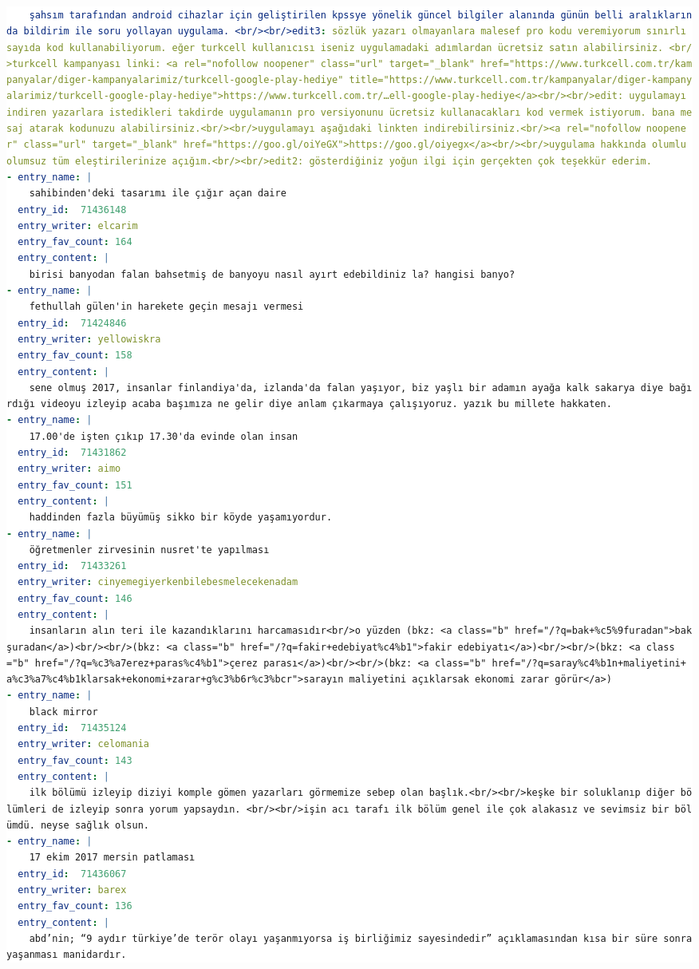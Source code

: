 ```yaml
    şahsım tarafından android cihazlar için geliştirilen kpssye yönelik güncel bilgiler alanında günün belli aralıklarında bildirim ile soru yollayan uygulama. <br/><br/>edit3: sözlük yazarı olmayanlara malesef pro kodu veremiyorum sınırlı sayıda kod kullanabiliyorum. eğer turkcell kullanıcısı iseniz uygulamadaki adımlardan ücretsiz satın alabilirsiniz. <br/>turkcell kampanyası linki: <a rel="nofollow noopener" class="url" target="_blank" href="https://www.turkcell.com.tr/kampanyalar/diger-kampanyalarimiz/turkcell-google-play-hediye" title="https://www.turkcell.com.tr/kampanyalar/diger-kampanyalarimiz/turkcell-google-play-hediye">https://www.turkcell.com.tr/…ell-google-play-hediye</a><br/><br/>edit: uygulamayı indiren yazarlara istedikleri takdirde uygulamanın pro versiyonunu ücretsiz kullanacakları kod vermek istiyorum. bana mesaj atarak kodunuzu alabilirsiniz.<br/><br/>uygulamayı aşağıdaki linkten indirebilirsiniz.<br/><a rel="nofollow noopener" class="url" target="_blank" href="https://goo.gl/oiYeGX">https://goo.gl/oiyegx</a><br/><br/>uygulama hakkında olumlu olumsuz tüm eleştirilerinize açığım.<br/><br/>edit2: gösterdiğiniz yoğun ilgi için gerçekten çok teşekkür ederim.
- entry_name: |
    sahibinden'deki tasarımı ile çığır açan daire
  entry_id:  71436148
  entry_writer: elcarim
  entry_fav_count: 164
  entry_content: |
    birisi banyodan falan bahsetmiş de banyoyu nasıl ayırt edebildiniz la? hangisi banyo?
- entry_name: |
    fethullah gülen'in harekete geçin mesajı vermesi
  entry_id:  71424846
  entry_writer: yellowiskra
  entry_fav_count: 158
  entry_content: |
    sene olmuş 2017, insanlar finlandiya'da, izlanda'da falan yaşıyor, biz yaşlı bir adamın ayağa kalk sakarya diye bağırdığı videoyu izleyip acaba başımıza ne gelir diye anlam çıkarmaya çalışıyoruz. yazık bu millete hakkaten.
- entry_name: |
    17.00'de işten çıkıp 17.30'da evinde olan insan
  entry_id:  71431862
  entry_writer: aimo
  entry_fav_count: 151
  entry_content: |
    haddinden fazla büyümüş sikko bir köyde yaşamıyordur.
- entry_name: |
    öğretmenler zirvesinin nusret'te yapılması
  entry_id:  71433261
  entry_writer: cinyemegiyerkenbilebesmelecekenadam
  entry_fav_count: 146
  entry_content: |
    insanların alın teri ile kazandıklarını harcamasıdır<br/>o yüzden (bkz: <a class="b" href="/?q=bak+%c5%9furadan">bak şuradan</a>)<br/><br/>(bkz: <a class="b" href="/?q=fakir+edebiyat%c4%b1">fakir edebiyatı</a>)<br/><br/>(bkz: <a class="b" href="/?q=%c3%a7erez+paras%c4%b1">çerez parası</a>)<br/><br/>(bkz: <a class="b" href="/?q=saray%c4%b1n+maliyetini+a%c3%a7%c4%b1klarsak+ekonomi+zarar+g%c3%b6r%c3%bcr">sarayın maliyetini açıklarsak ekonomi zarar görür</a>)
- entry_name: |
    black mirror
  entry_id:  71435124
  entry_writer: celomania
  entry_fav_count: 143
  entry_content: |
    ilk bölümü izleyip diziyi komple gömen yazarları görmemize sebep olan başlık.<br/><br/>keşke bir soluklanıp diğer bölümleri de izleyip sonra yorum yapsaydın. <br/><br/>işin acı tarafı ilk bölüm genel ile çok alakasız ve sevimsiz bir bölümdü. neyse sağlık olsun.
- entry_name: |
    17 ekim 2017 mersin patlaması
  entry_id:  71436067
  entry_writer: barex
  entry_fav_count: 136
  entry_content: |
    abd’nin; “9 aydır türkiye’de terör olayı yaşanmıyorsa iş birliğimiz sayesindedir” açıklamasından kısa bir süre sonra yaşanması manidardır.
```